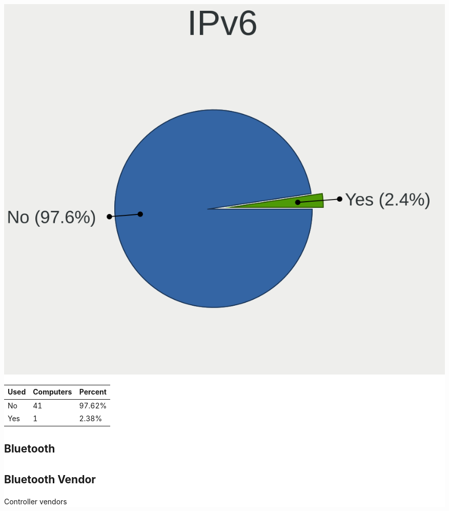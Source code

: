 ![IPv6](./images/pie_chart_bsd/node_ipv6.svg)


| Used | Computers | Percent |
|------|-----------|---------|
| No   | 41        | 97.62%  |
| Yes  | 1         | 2.38%   |

Bluetooth
---------

Bluetooth Vendor
----------------

Controller vendors
